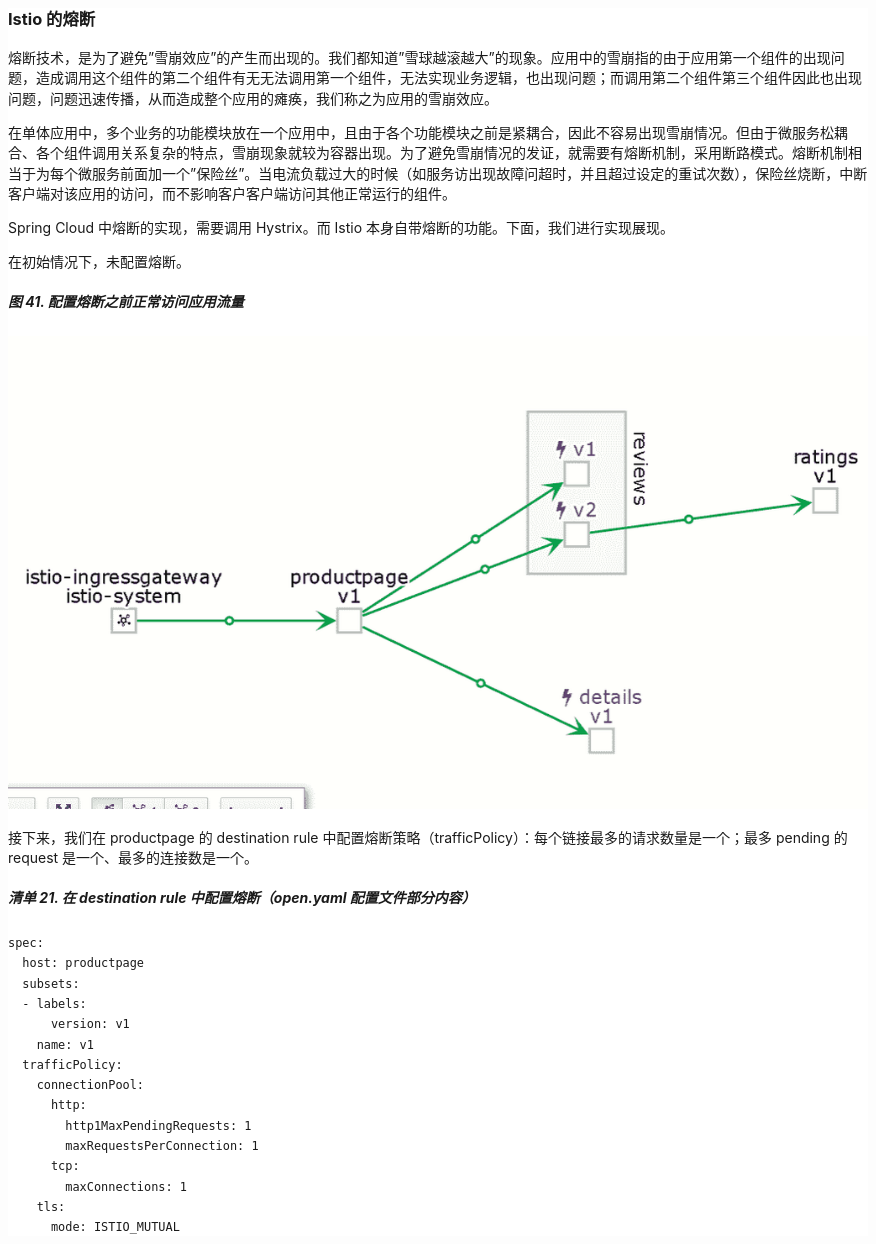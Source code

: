 ### Istio 的熔断

熔断技术，是为了避免”雪崩效应”的产生而出现的。我们都知道”雪球越滚越大”的现象。应用中的雪崩指的由于应用第一个组件的出现问题，造成调用这个组件的第二个组件有无无法调用第一个组件，无法实现业务逻辑，也出现问题；而调用第二个组件第三个组件因此也出现问题，问题迅速传播，从而造成整个应用的瘫痪，我们称之为应用的雪崩效应。

在单体应用中，多个业务的功能模块放在一个应用中，且由于各个功能模块之前是紧耦合，因此不容易出现雪崩情况。但由于微服务松耦合、各个组件调用关系复杂的特点，雪崩现象就较为容器出现。为了避免雪崩情况的发证，就需要有熔断机制，采用断路模式。熔断机制相当于为每个微服务前面加一个”保险丝”。当电流负载过大的时候（如服务访出现故障问超时，并且超过设定的重试次数），保险丝烧断，中断客户端对该应用的访问，而不影响客户客户端访问其他正常运行的组件。

Spring Cloud 中熔断的实现，需要调用 Hystrix。而 Istio 本身自带熔断的功能。下面，我们进行实现展现。

在初始情况下，未配置熔断。

##### 图 41\. 配置熔断之前正常访问应用流量

![配置熔断之前正常访问应用流量](img/25fdc44b7f1e0a4996af37fc430e2aaf.png)

接下来，我们在 productpage 的 destination rule 中配置熔断策略（trafficPolicy）：每个链接最多的请求数量是一个；最多 pending 的 request 是一个、最多的连接数是一个。

##### 清单 21\. 在 destination rule 中配置熔断（open.yaml 配置文件部分内容）

```
spec:
  host: productpage
  subsets:
  - labels:
      version: v1
    name: v1
  trafficPolicy:
    connectionPool:
      http:
        http1MaxPendingRequests: 1
        maxRequestsPerConnection: 1
      tcp:
        maxConnections: 1
    tls:
      mode: ISTIO_MUTUAL 
```
